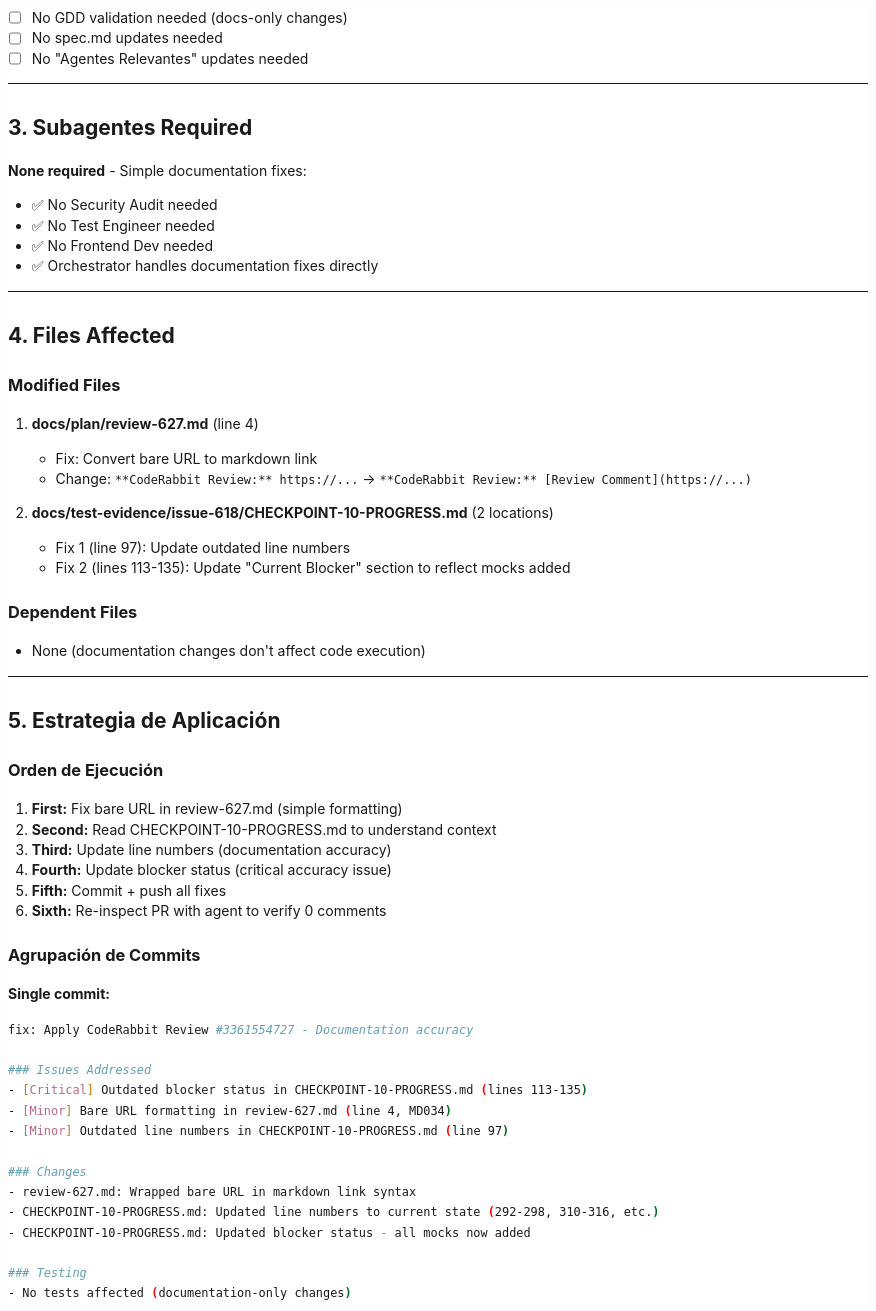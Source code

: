 - [ ] No GDD validation needed (docs-only changes)
- [ ] No spec.md updates needed
- [ ] No "Agentes Relevantes" updates needed

---

## 3. Subagentes Required

**None required** - Simple documentation fixes:
- ✅ No Security Audit needed
- ✅ No Test Engineer needed
- ✅ No Frontend Dev needed
- ✅ Orchestrator handles documentation fixes directly

---

## 4. Files Affected

### Modified Files

1. **docs/plan/review-627.md** (line 4)
   - Fix: Convert bare URL to markdown link
   - Change: `**CodeRabbit Review:** https://...` → `**CodeRabbit Review:** [Review Comment](https://...)`

2. **docs/test-evidence/issue-618/CHECKPOINT-10-PROGRESS.md** (2 locations)
   - Fix 1 (line 97): Update outdated line numbers
   - Fix 2 (lines 113-135): Update "Current Blocker" section to reflect mocks added

### Dependent Files

- None (documentation changes don't affect code execution)

---

## 5. Estrategia de Aplicación

### Orden de Ejecución

1. **First:** Fix bare URL in review-627.md (simple formatting)
2. **Second:** Read CHECKPOINT-10-PROGRESS.md to understand context
3. **Third:** Update line numbers (documentation accuracy)
4. **Fourth:** Update blocker status (critical accuracy issue)
5. **Fifth:** Commit + push all fixes
6. **Sixth:** Re-inspect PR with agent to verify 0 comments

### Agrupación de Commits

**Single commit:**
```bash
fix: Apply CodeRabbit Review #3361554727 - Documentation accuracy

### Issues Addressed
- [Critical] Outdated blocker status in CHECKPOINT-10-PROGRESS.md (lines 113-135)
- [Minor] Bare URL formatting in review-627.md (line 4, MD034)
- [Minor] Outdated line numbers in CHECKPOINT-10-PROGRESS.md (line 97)

### Changes
- review-627.md: Wrapped bare URL in markdown link syntax
- CHECKPOINT-10-PROGRESS.md: Updated line numbers to current state (292-298, 310-316, etc.)
- CHECKPOINT-10-PROGRESS.md: Updated blocker status - all mocks now added

### Testing
- No tests affected (documentation-only changes)
```